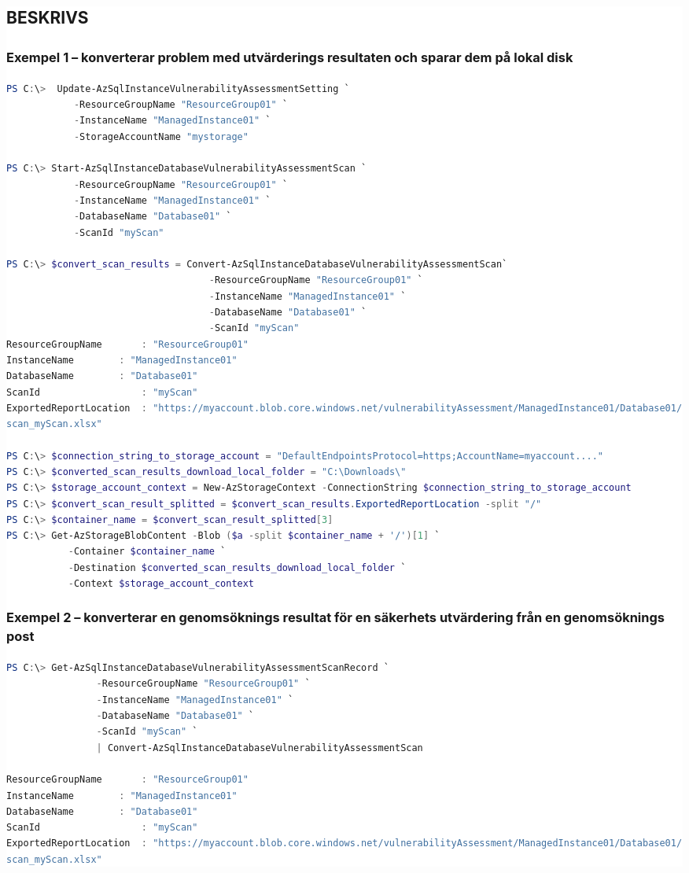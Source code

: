 ## BESKRIVS

### Exempel 1 – konverterar problem med utvärderings resultaten och sparar dem på lokal disk
```powershell
PS C:\>  Update-AzSqlInstanceVulnerabilityAssessmentSetting `
            -ResourceGroupName "ResourceGroup01" `
            -InstanceName "ManagedInstance01" `
            -StorageAccountName "mystorage" 

PS C:\> Start-AzSqlInstanceDatabaseVulnerabilityAssessmentScan `
            -ResourceGroupName "ResourceGroup01" `
            -InstanceName "ManagedInstance01" `
            -DatabaseName "Database01" `
            -ScanId "myScan"

PS C:\> $convert_scan_results = Convert-AzSqlInstanceDatabaseVulnerabilityAssessmentScan`
                                    -ResourceGroupName "ResourceGroup01" `
                                    -InstanceName "ManagedInstance01" `
                                    -DatabaseName "Database01" `
                                    -ScanId "myScan" 
ResourceGroupName       : "ResourceGroup01"
InstanceName        : "ManagedInstance01"
DatabaseName        : "Database01"
ScanId                  : "myScan"
ExportedReportLocation  : "https://myaccount.blob.core.windows.net/vulnerabilityAssessment/ManagedInstance01/Database01/scan_myScan.xlsx"
                            
PS C:\> $connection_string_to_storage_account = "DefaultEndpointsProtocol=https;AccountName=myaccount...."
PS C:\> $converted_scan_results_download_local_folder = "C:\Downloads\"
PS C:\> $storage_account_context = New-AzStorageContext -ConnectionString $connection_string_to_storage_account
PS C:\> $convert_scan_result_splitted = $convert_scan_results.ExportedReportLocation -split "/"
PS C:\> $container_name = $convert_scan_result_splitted[3]
PS C:\> Get-AzStorageBlobContent -Blob ($a -split $container_name + '/')[1] `
           -Container $container_name `
           -Destination $converted_scan_results_download_local_folder `
           -Context $storage_account_context
```

### Exempel 2 – konverterar en genomsöknings resultat för en säkerhets utvärdering från en genomsöknings post
```powershell
PS C:\> Get-AzSqlInstanceDatabaseVulnerabilityAssessmentScanRecord `
                -ResourceGroupName "ResourceGroup01" `
                -InstanceName "ManagedInstance01" `
                -DatabaseName "Database01" `
                -ScanId "myScan" `
                | Convert-AzSqlInstanceDatabaseVulnerabilityAssessmentScan

ResourceGroupName       : "ResourceGroup01"
InstanceName        : "ManagedInstance01"
DatabaseName        : "Database01"
ScanId                  : "myScan"
ExportedReportLocation  : "https://myaccount.blob.core.windows.net/vulnerabilityAssessment/ManagedInstance01/Database01/scan_myScan.xlsx"
```
